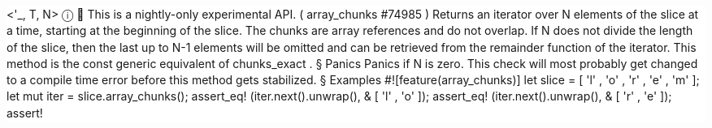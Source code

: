 <'_, T, N>
ⓘ
🔬
This is a nightly-only experimental API. (
array_chunks
#74985
)
Returns an iterator over
N
elements of the slice at a time, starting at the
beginning of the slice.
The chunks are array references and do not overlap. If
N
does not divide the
length of the slice, then the last up to
N-1
elements will be omitted and can be
retrieved from the
remainder
function of the iterator.
This method is the const generic equivalent of
chunks_exact
.
§
Panics
Panics if
N
is zero. This check will most probably get changed to a compile time
error before this method gets stabilized.
§
Examples
#![feature(array_chunks)]
let
slice = [
'l'
,
'o'
,
'r'
,
'e'
,
'm'
];
let
mut
iter = slice.array_chunks();
assert_eq!
(iter.next().unwrap(),
&
[
'l'
,
'o'
]);
assert_eq!
(iter.next().unwrap(),
&
[
'r'
,
'e'
]);
assert!
